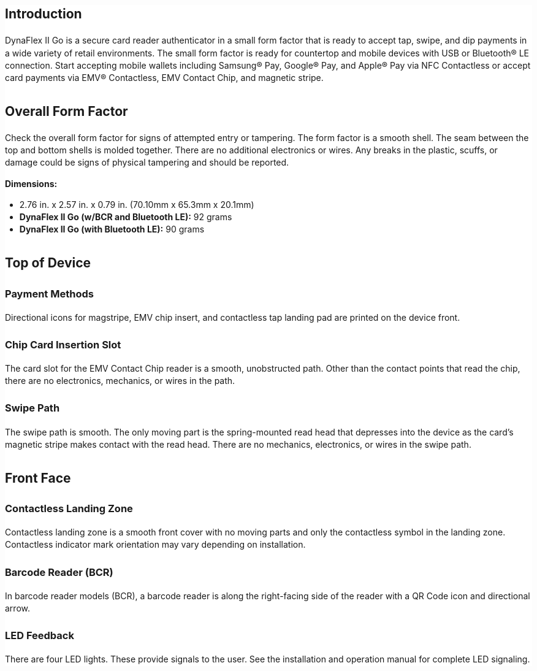 ## Introduction

DynaFlex II Go is a secure card reader authenticator in a small form factor that is ready to accept tap, swipe, and dip payments in a wide variety of retail environments. The small form factor is ready for countertop and mobile devices with USB or Bluetooth® LE connection. Start accepting mobile wallets including Samsung® Pay, Google® Pay, and Apple® Pay via NFC Contactless or accept card payments via EMV® Contactless, EMV Contact Chip, and magnetic stripe.

## Overall Form Factor

Check the overall form factor for signs of attempted entry or tampering. The form factor is a smooth shell. The seam between the top and bottom shells is molded together. There are no additional electronics or wires. Any breaks in the plastic, scuffs, or damage could be signs of physical tampering and should be reported.

**Dimensions:**
- 2.76 in. x 2.57 in. x 0.79 in. (70.10mm x 65.3mm x 20.1mm)
- **DynaFlex II Go (w/BCR and Bluetooth LE):** 92 grams
- **DynaFlex II Go (with Bluetooth LE):** 90 grams

## Top of Device

### Payment Methods
Directional icons for magstripe, EMV chip insert, and contactless tap landing pad are printed on the device front.

### Chip Card Insertion Slot
The card slot for the EMV Contact Chip reader is a smooth, unobstructed path. Other than the contact points that read the chip, there are no electronics, mechanics, or wires in the path.

### Swipe Path
The swipe path is smooth. The only moving part is the spring-mounted read head that depresses into the device as the card’s magnetic stripe makes contact with the read head. There are no mechanics, electronics, or wires in the swipe path.

## Front Face

### Contactless Landing Zone
Contactless landing zone is a smooth front cover with no moving parts and only the contactless symbol in the landing zone. Contactless indicator mark orientation may vary depending on installation.

### Barcode Reader (BCR)
In barcode reader models (BCR), a barcode reader is along the right-facing side of the reader with a QR Code icon and directional arrow.

### LED Feedback
There are four LED lights. These provide signals to the user. See the installation and operation manual for complete LED signaling.
